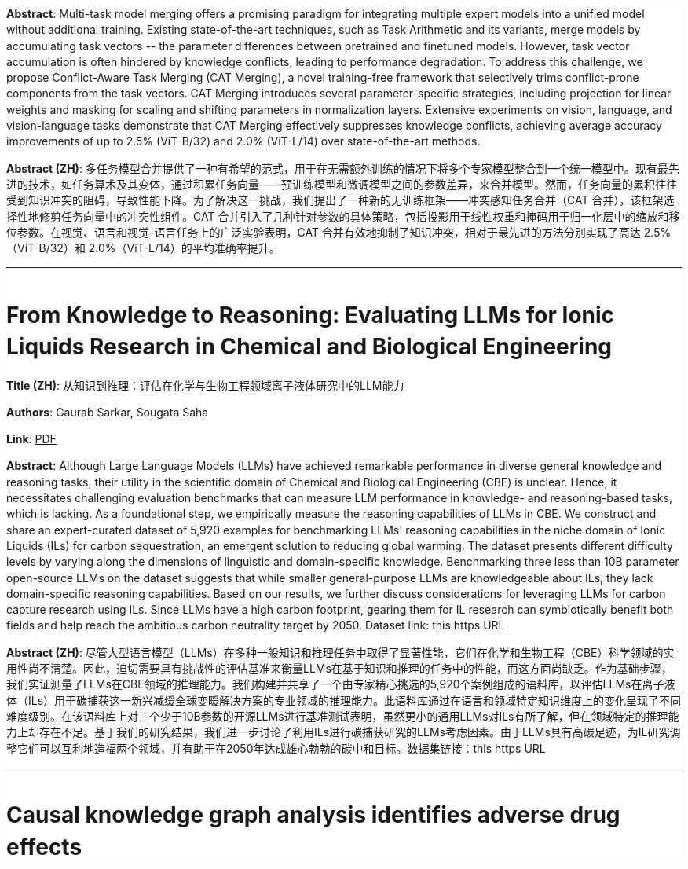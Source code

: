 **Abstract**: Multi-task model merging offers a promising paradigm for integrating multiple expert models into a unified model without additional training. Existing state-of-the-art techniques, such as Task Arithmetic and its variants, merge models by accumulating task vectors -- the parameter differences between pretrained and finetuned models. However, task vector accumulation is often hindered by knowledge conflicts, leading to performance degradation. To address this challenge, we propose Conflict-Aware Task Merging (CAT Merging), a novel training-free framework that selectively trims conflict-prone components from the task vectors. CAT Merging introduces several parameter-specific strategies, including projection for linear weights and masking for scaling and shifting parameters in normalization layers. Extensive experiments on vision, language, and vision-language tasks demonstrate that CAT Merging effectively suppresses knowledge conflicts, achieving average accuracy improvements of up to 2.5% (ViT-B/32) and 2.0% (ViT-L/14) over state-of-the-art methods. 

**Abstract (ZH)**: 多任务模型合并提供了一种有希望的范式，用于在无需额外训练的情况下将多个专家模型整合到一个统一模型中。现有最先进的技术，如任务算术及其变体，通过积累任务向量——预训练模型和微调模型之间的参数差异，来合并模型。然而，任务向量的累积往往受到知识冲突的阻碍，导致性能下降。为了解决这一挑战，我们提出了一种新的无训练框架——冲突感知任务合并（CAT 合并），该框架选择性地修剪任务向量中的冲突性组件。CAT 合并引入了几种针对参数的具体策略，包括投影用于线性权重和掩码用于归一化层中的缩放和移位参数。在视觉、语言和视觉-语言任务上的广泛实验表明，CAT 合并有效地抑制了知识冲突，相对于最先进的方法分别实现了高达 2.5%（ViT-B/32）和 2.0%（ViT-L/14）的平均准确率提升。 

---
# From Knowledge to Reasoning: Evaluating LLMs for Ionic Liquids Research in Chemical and Biological Engineering 

**Title (ZH)**: 从知识到推理：评估在化学与生物工程领域离子液体研究中的LLM能力 

**Authors**: Gaurab Sarkar, Sougata Saha  

**Link**: [PDF](https://arxiv.org/pdf/2505.06964)  

**Abstract**: Although Large Language Models (LLMs) have achieved remarkable performance in diverse general knowledge and reasoning tasks, their utility in the scientific domain of Chemical and Biological Engineering (CBE) is unclear. Hence, it necessitates challenging evaluation benchmarks that can measure LLM performance in knowledge- and reasoning-based tasks, which is lacking. As a foundational step, we empirically measure the reasoning capabilities of LLMs in CBE. We construct and share an expert-curated dataset of 5,920 examples for benchmarking LLMs' reasoning capabilities in the niche domain of Ionic Liquids (ILs) for carbon sequestration, an emergent solution to reducing global warming. The dataset presents different difficulty levels by varying along the dimensions of linguistic and domain-specific knowledge. Benchmarking three less than 10B parameter open-source LLMs on the dataset suggests that while smaller general-purpose LLMs are knowledgeable about ILs, they lack domain-specific reasoning capabilities. Based on our results, we further discuss considerations for leveraging LLMs for carbon capture research using ILs. Since LLMs have a high carbon footprint, gearing them for IL research can symbiotically benefit both fields and help reach the ambitious carbon neutrality target by 2050. Dataset link: this https URL 

**Abstract (ZH)**: 尽管大型语言模型（LLMs）在多种一般知识和推理任务中取得了显著性能，它们在化学和生物工程（CBE）科学领域的实用性尚不清楚。因此，迫切需要具有挑战性的评估基准来衡量LLMs在基于知识和推理的任务中的性能，而这方面尚缺乏。作为基础步骤，我们实证测量了LLMs在CBE领域的推理能力。我们构建并共享了一个由专家精心挑选的5,920个案例组成的语料库，以评估LLMs在离子液体（ILs）用于碳捕获这一新兴减缓全球变暖解决方案的专业领域的推理能力。此语料库通过在语言和领域特定知识维度上的变化呈现了不同难度级别。在该语料库上对三个少于10B参数的开源LLMs进行基准测试表明，虽然更小的通用LLMs对ILs有所了解，但在领域特定的推理能力上却存在不足。基于我们的研究结果，我们进一步讨论了利用ILs进行碳捕获研究的LLMs考虑因素。由于LLMs具有高碳足迹，为IL研究调整它们可以互利地造福两个领域，并有助于在2050年达成雄心勃勃的碳中和目标。数据集链接：this https URL 

---
# Causal knowledge graph analysis identifies adverse drug effects 
